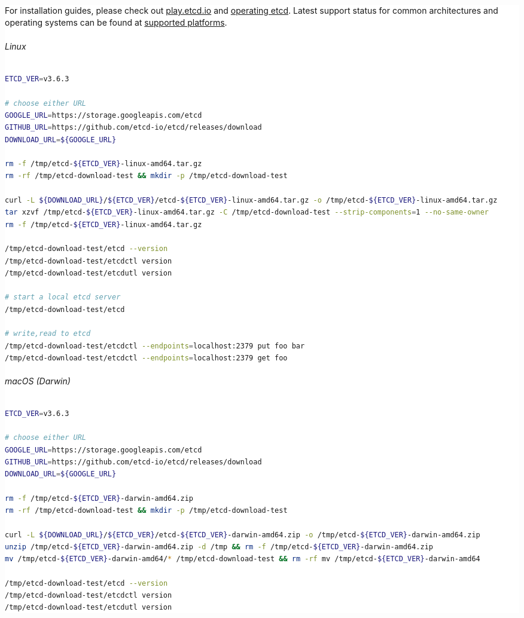For installation guides, please check out [play.etcd.io](http://play.etcd.io) and [operating etcd](https://etcd.io/docs/v3.6/op-guide/). Latest support status for common architectures and operating systems can be found at [supported platforms](https://etcd.io/docs/v3.6/op-guide/supported-platform/).

###### Linux

```sh
ETCD_VER=v3.6.3

# choose either URL
GOOGLE_URL=https://storage.googleapis.com/etcd
GITHUB_URL=https://github.com/etcd-io/etcd/releases/download
DOWNLOAD_URL=${GOOGLE_URL}

rm -f /tmp/etcd-${ETCD_VER}-linux-amd64.tar.gz
rm -rf /tmp/etcd-download-test && mkdir -p /tmp/etcd-download-test

curl -L ${DOWNLOAD_URL}/${ETCD_VER}/etcd-${ETCD_VER}-linux-amd64.tar.gz -o /tmp/etcd-${ETCD_VER}-linux-amd64.tar.gz
tar xzvf /tmp/etcd-${ETCD_VER}-linux-amd64.tar.gz -C /tmp/etcd-download-test --strip-components=1 --no-same-owner
rm -f /tmp/etcd-${ETCD_VER}-linux-amd64.tar.gz

/tmp/etcd-download-test/etcd --version
/tmp/etcd-download-test/etcdctl version
/tmp/etcd-download-test/etcdutl version

# start a local etcd server
/tmp/etcd-download-test/etcd

# write,read to etcd
/tmp/etcd-download-test/etcdctl --endpoints=localhost:2379 put foo bar
/tmp/etcd-download-test/etcdctl --endpoints=localhost:2379 get foo
```

###### macOS (Darwin)

```sh
ETCD_VER=v3.6.3

# choose either URL
GOOGLE_URL=https://storage.googleapis.com/etcd
GITHUB_URL=https://github.com/etcd-io/etcd/releases/download
DOWNLOAD_URL=${GOOGLE_URL}

rm -f /tmp/etcd-${ETCD_VER}-darwin-amd64.zip
rm -rf /tmp/etcd-download-test && mkdir -p /tmp/etcd-download-test

curl -L ${DOWNLOAD_URL}/${ETCD_VER}/etcd-${ETCD_VER}-darwin-amd64.zip -o /tmp/etcd-${ETCD_VER}-darwin-amd64.zip
unzip /tmp/etcd-${ETCD_VER}-darwin-amd64.zip -d /tmp && rm -f /tmp/etcd-${ETCD_VER}-darwin-amd64.zip
mv /tmp/etcd-${ETCD_VER}-darwin-amd64/* /tmp/etcd-download-test && rm -rf mv /tmp/etcd-${ETCD_VER}-darwin-amd64

/tmp/etcd-download-test/etcd --version
/tmp/etcd-download-test/etcdctl version
/tmp/etcd-download-test/etcdutl version
```
